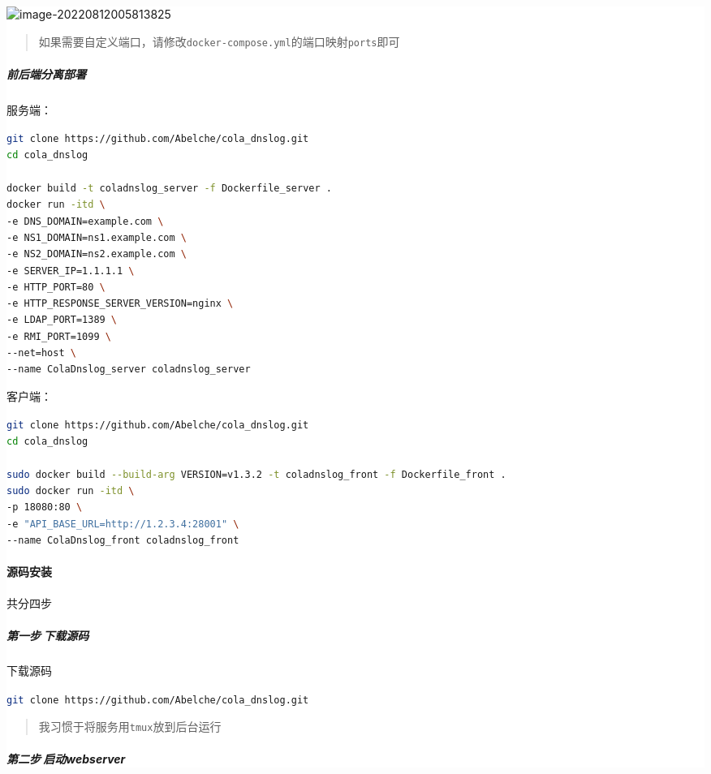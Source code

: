 ![image-20220812005813825](https://github.com/AbelChe/cola_dnslog/raw/main/readme_resource/image-20220812005813825.png)

> 如果需要自定义端口，请修改`docker-compose.yml`的端口映射`ports`即可



##### 前后端分离部署

服务端：

```sh
git clone https://github.com/Abelche/cola_dnslog.git
cd cola_dnslog

docker build -t coladnslog_server -f Dockerfile_server .
docker run -itd \
-e DNS_DOMAIN=example.com \
-e NS1_DOMAIN=ns1.example.com \
-e NS2_DOMAIN=ns2.example.com \
-e SERVER_IP=1.1.1.1 \
-e HTTP_PORT=80 \
-e HTTP_RESPONSE_SERVER_VERSION=nginx \
-e LDAP_PORT=1389 \
-e RMI_PORT=1099 \
--net=host \
--name ColaDnslog_server coladnslog_server
```

客户端：

```sh
git clone https://github.com/Abelche/cola_dnslog.git
cd cola_dnslog

sudo docker build --build-arg VERSION=v1.3.2 -t coladnslog_front -f Dockerfile_front .
sudo docker run -itd \
-p 18080:80 \
-e "API_BASE_URL=http://1.2.3.4:28001" \
--name ColaDnslog_front coladnslog_front
```



#### 源码安装

共分四步

##### **第一步 下载源码**

下载源码

```sh
git clone https://github.com/Abelche/cola_dnslog.git
```

> 我习惯于将服务用`tmux`放到后台运行

##### **第二步 启动webserver**
